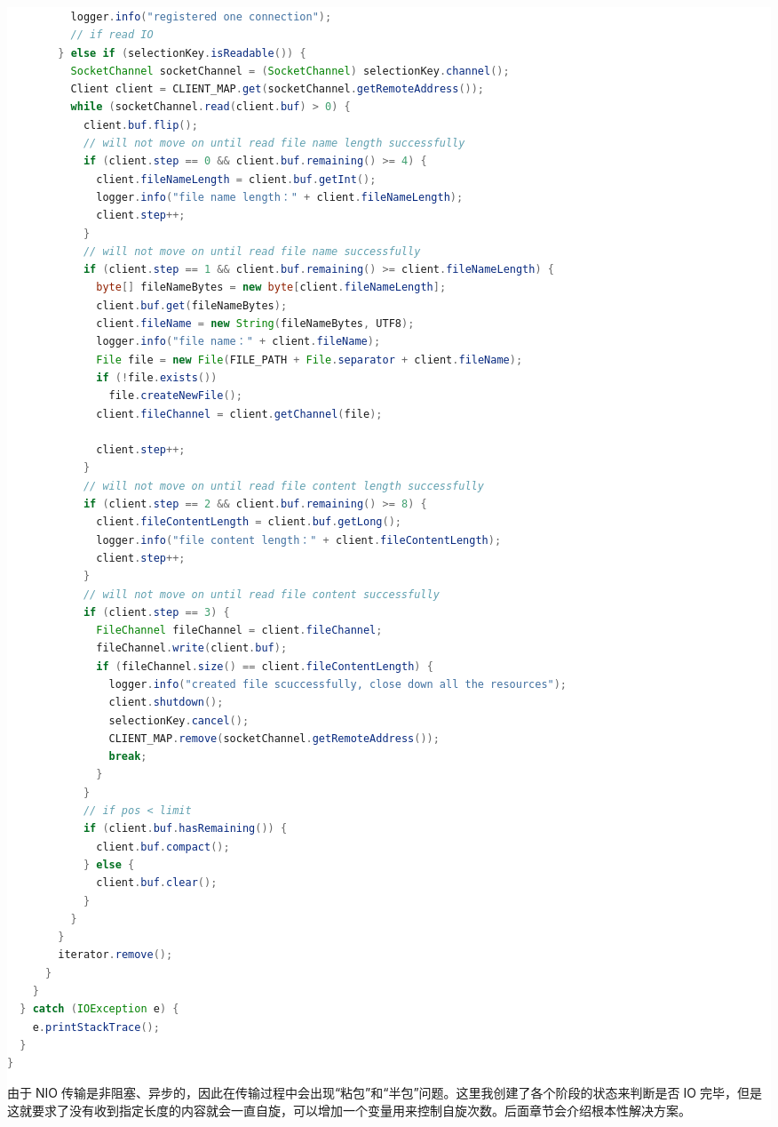 ```java
          logger.info("registered one connection");
          // if read IO
        } else if (selectionKey.isReadable()) {
          SocketChannel socketChannel = (SocketChannel) selectionKey.channel();
          Client client = CLIENT_MAP.get(socketChannel.getRemoteAddress());
          while (socketChannel.read(client.buf) > 0) {
            client.buf.flip();
            // will not move on until read file name length successfully
            if (client.step == 0 && client.buf.remaining() >= 4) {
              client.fileNameLength = client.buf.getInt();
              logger.info("file name length：" + client.fileNameLength);
              client.step++;
            }
            // will not move on until read file name successfully
            if (client.step == 1 && client.buf.remaining() >= client.fileNameLength) {
              byte[] fileNameBytes = new byte[client.fileNameLength];
              client.buf.get(fileNameBytes);
              client.fileName = new String(fileNameBytes, UTF8);
              logger.info("file name：" + client.fileName);
              File file = new File(FILE_PATH + File.separator + client.fileName);
              if (!file.exists())
                file.createNewFile();
              client.fileChannel = client.getChannel(file);

              client.step++;
            }
            // will not move on until read file content length successfully
            if (client.step == 2 && client.buf.remaining() >= 8) {
              client.fileContentLength = client.buf.getLong();
              logger.info("file content length：" + client.fileContentLength);
              client.step++;
            }
            // will not move on until read file content successfully
            if (client.step == 3) {
              FileChannel fileChannel = client.fileChannel;
              fileChannel.write(client.buf);
              if (fileChannel.size() == client.fileContentLength) {
                logger.info("created file scuccessfully, close down all the resources");
                client.shutdown();
                selectionKey.cancel();
                CLIENT_MAP.remove(socketChannel.getRemoteAddress());
                break;
              }
            }
            // if pos < limit
            if (client.buf.hasRemaining()) {
              client.buf.compact();
            } else {
              client.buf.clear();
            }
          }
        }
        iterator.remove();
      }
    }
  } catch (IOException e) {
    e.printStackTrace();
  }
}
```

由于 NIO 传输是非阻塞、异步的，因此在传输过程中会出现“粘包”和“半包”问题。这里我创建了各个阶段的状态来判断是否 IO 完毕，但是这就要求了没有收到指定长度的内容就会一直自旋，可以增加一个变量用来控制自旋次数。后面章节会介绍根本性解决方案。
